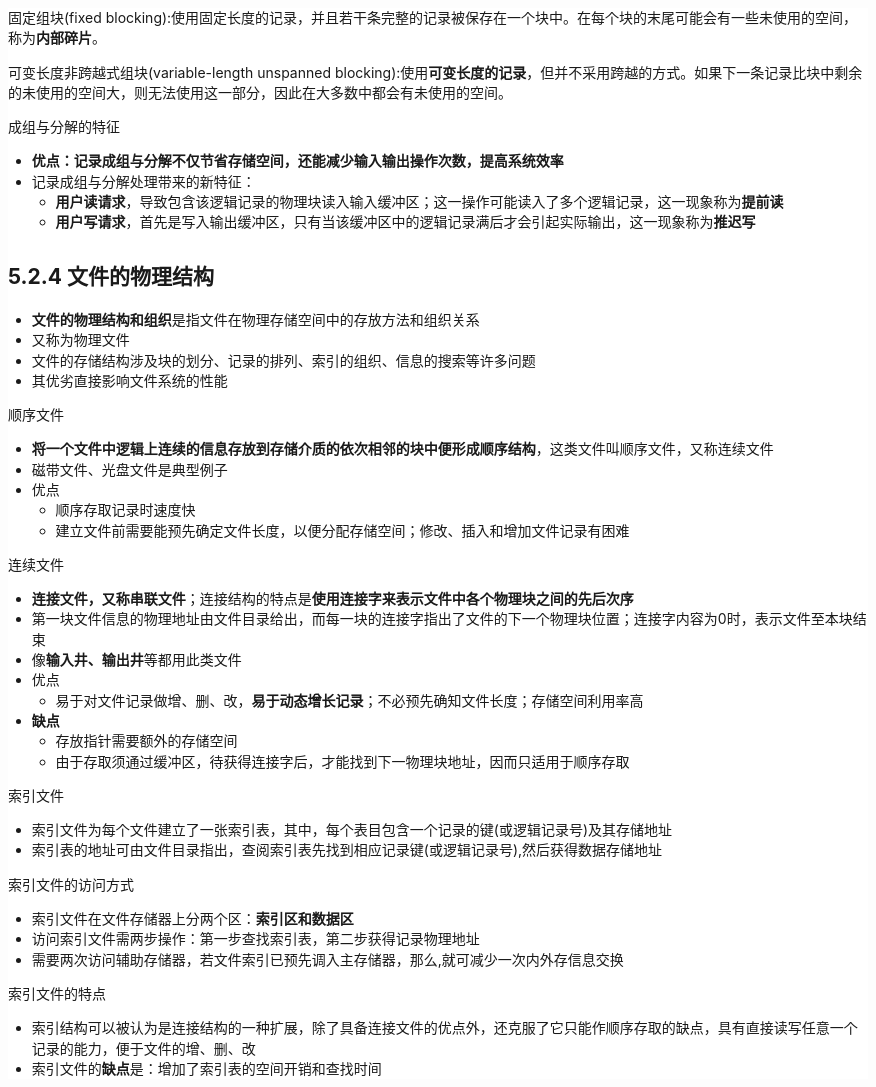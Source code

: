 固定组块(fixed blocking):使用固定长度的记录，并且若干条完整的记录被保存在一个块中。在每个块的末尾可能会有一些未使用的空间，称为**内部碎片**。

可变长度非跨越式组块(variable-length unspanned blocking):使用**可变长度的记录**，但并不采用跨越的方式。如果下一条记录比块中剩余的未使用的空间大，则无法使用这一部分，因此在大多数中都会有未使用的空间。

成组与分解的特征

- **优点：记录成组与分解不仅节省存储空间，还能减少输入输出操作次数，提高系统效率**
- 记录成组与分解处理带来的新特征：
  - **用户读请求**，导致包含该逻辑记录的物理块读入输入缓冲区；这一操作可能读入了多个逻辑记录，这一现象称为**提前读**
  - **用户写请求**，首先是写入输出缓冲区，只有当该缓冲区中的逻辑记录满后才会引起实际输出，这一现象称为**推迟写**

## 5.2.4 文件的物理结构

- **文件的物理结构和组织**是指文件在物理存储空间中的存放方法和组织关系
- 又称为物理文件
- 文件的存储结构涉及块的划分、记录的排列、索引的组织、信息的搜索等许多问题
- 其优劣直接影响文件系统的性能



顺序文件

- **将一个文件中逻辑上连续的信息存放到存储介质的依次相邻的块中便形成顺序结构**，这类文件叫顺序文件，又称连续文件
- 磁带文件、光盘文件是典型例子
- 优点
  - 顺序存取记录时速度快
  - 建立文件前需要能预先确定文件长度，以便分配存储空间；修改、插入和增加文件记录有困难



连续文件

- **连接文件，又称串联文件**；连接结构的特点是**使用连接字来表示文件中各个物理块之间的先后次序**
- 第一块文件信息的物理地址由文件目录给出，而每一块的连接字指出了文件的下一个物理块位置；连接字内容为0时，表示文件至本块结束
- 像**输入井、输出井**等都用此类文件
- 优点
  - 易于对文件记录做增、删、改，**易于动态增长记录**；不必预先确知文件长度；存储空间利用率高
- **缺点**
  - 存放指针需要额外的存储空间
  - 由于存取须通过缓冲区，待获得连接字后，才能找到下一物理块地址，因而只适用于顺序存取



索引文件

- 索引文件为每个文件建立了一张索引表，其中，每个表目包含一个记录的键(或逻辑记录号)及其存储地址
- 索引表的地址可由文件目录指出，查阅索引表先找到相应记录键(或逻辑记录号),然后获得数据存储地址

索引文件的访问方式

- 索引文件在文件存储器上分两个区：**索引区和数据区**
- 访问索引文件需两步操作：第一步查找索引表，第二步获得记录物理地址
- 需要两次访问辅助存储器，若文件索引已预先调入主存储器，那么,就可减少一次内外存信息交换

索引文件的特点

- 索引结构可以被认为是连接结构的一种扩展，除了具备连接文件的优点外，还克服了它只能作顺序存取的缺点，具有直接读写任意一个记录的能力，便于文件的增、删、改
- 索引文件的**缺点**是：增加了索引表的空间开销和查找时间
